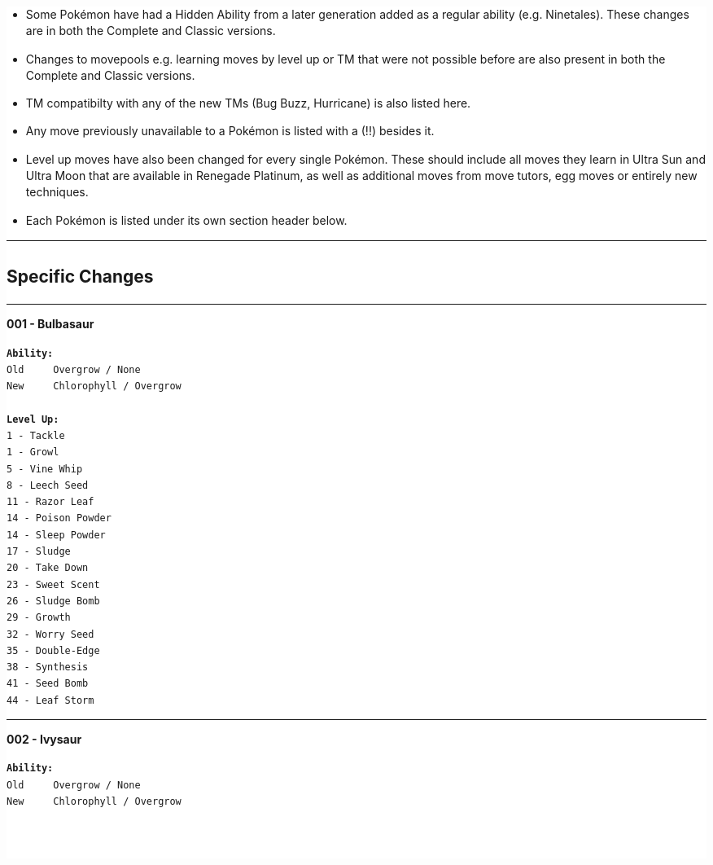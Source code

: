 - Some Pokémon have had a Hidden Ability from a later generation added as a regular ability (e.g. Ninetales). These changes are in both the Complete and Classic versions.

- Changes to movepools e.g. learning moves by level up or TM that were not possible before are also present in both the Complete and Classic versions.

- TM compatibilty with any of the new TMs (Bug Buzz, Hurricane) is also listed here.

- Any move previously unavailable to a Pokémon is listed with a (!!) besides it.

- Level up moves have also been changed for every single Pokémon. These should include all moves they learn in Ultra Sun and Ultra Moon that are available in Renegade Platinum, as well as additional moves from move tutors, egg moves or entirely new techniques.

- Each Pokémon is listed under its own section header below.

---

## Specific Changes

---

<b>001 - Bulbasaur</b>

<pre><code><b>Ability:</b>
Old     Overgrow / None
New     Chlorophyll / Overgrow

<b>Level Up:</b>
1 - Tackle
1 - Growl
5 - Vine Whip
8 - Leech Seed
11 - Razor Leaf
14 - Poison Powder
14 - Sleep Powder
17 - Sludge
20 - Take Down
23 - Sweet Scent
26 - Sludge Bomb
29 - Growth
32 - Worry Seed
35 - Double-Edge
38 - Synthesis
41 - Seed Bomb
44 - Leaf Storm
</code></pre>

---

<b>002 - Ivysaur</b>

<pre><code><b>Ability:</b>
Old     Overgrow / None
New     Chlorophyll / Overgrow
